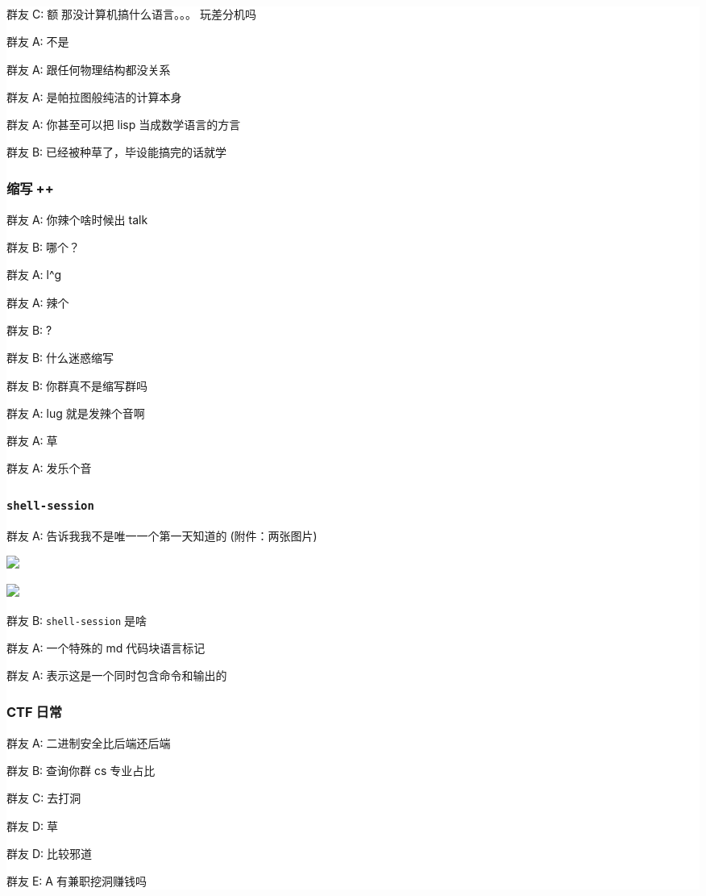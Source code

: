 群友 C: 额 那没计算机搞什么语言。。。 玩差分机吗

群友 A: 不是

群友 A: 跟任何物理结构都没关系

群友 A: 是帕拉图般纯洁的计算本身

群友 A: 你甚至可以把 lisp 当成数学语言的方言

群友 B: 已经被种草了，毕设能搞完的话就学

### 缩写 ++

群友 A: 你辣个啥时候出 talk

群友 B: 哪个？

群友 A: l^g

群友 A: 辣个

群友 B: ?

群友 B: 什么迷惑缩写

群友 B: 你群真不是缩写群吗

群友 A: lug 就是发辣个音啊

群友 A: 草

群友 A: 发乐个音

### `shell-session`

群友 A: 告诉我我不是唯一一个第一天知道的 (附件：两张图片)

![](https://user-images.githubusercontent.com/29816865/167434187-c5dd3875-3ba0-47e9-b0de-72175aa7181d.png)

![](https://user-images.githubusercontent.com/29816865/167434196-8099c2c1-473e-4a62-989a-f961218e7fb6.png)

群友 B: `shell-session` 是啥

群友 A: 一个特殊的 md 代码块语言标记

群友 A: 表示这是一个同时包含命令和输出的

### CTF 日常

群友 A: 二进制安全比后端还后端

群友 B: 查询你群 cs 专业占比

群友 C: 去打洞

群友 D: 草

群友 D: 比较邪道

群友 E: A 有兼职挖洞赚钱吗
